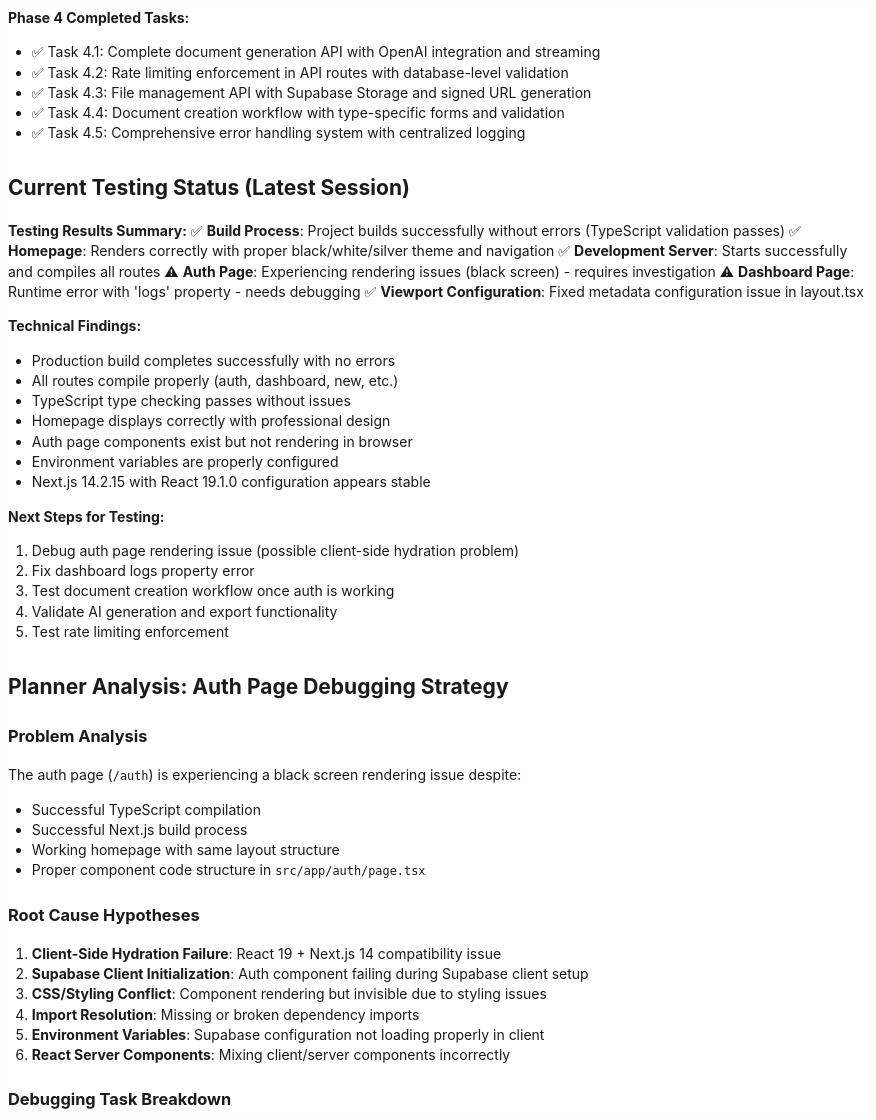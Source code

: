 **Phase 4 Completed Tasks:**
- ✅ Task 4.1: Complete document generation API with OpenAI integration and streaming
- ✅ Task 4.2: Rate limiting enforcement in API routes with database-level validation
- ✅ Task 4.3: File management API with Supabase Storage and signed URL generation
- ✅ Task 4.4: Document creation workflow with type-specific forms and validation
- ✅ Task 4.5: Comprehensive error handling system with centralized logging

## Current Testing Status (Latest Session)

**Testing Results Summary:**
✅ **Build Process**: Project builds successfully without errors (TypeScript validation passes)
✅ **Homepage**: Renders correctly with proper black/white/silver theme and navigation
✅ **Development Server**: Starts successfully and compiles all routes
⚠️ **Auth Page**: Experiencing rendering issues (black screen) - requires investigation
⚠️ **Dashboard Page**: Runtime error with 'logs' property - needs debugging
✅ **Viewport Configuration**: Fixed metadata configuration issue in layout.tsx

**Technical Findings:**
- Production build completes successfully with no errors
- All routes compile properly (auth, dashboard, new, etc.)
- TypeScript type checking passes without issues
- Homepage displays correctly with professional design
- Auth page components exist but not rendering in browser
- Environment variables are properly configured
- Next.js 14.2.15 with React 19.1.0 configuration appears stable

**Next Steps for Testing:**
1. Debug auth page rendering issue (possible client-side hydration problem)
2. Fix dashboard logs property error
3. Test document creation workflow once auth is working
4. Validate AI generation and export functionality
5. Test rate limiting enforcement

## Planner Analysis: Auth Page Debugging Strategy

### Problem Analysis
The auth page (`/auth`) is experiencing a black screen rendering issue despite:
- Successful TypeScript compilation
- Successful Next.js build process
- Working homepage with same layout structure
- Proper component code structure in `src/app/auth/page.tsx`

### Root Cause Hypotheses
1. **Client-Side Hydration Failure**: React 19 + Next.js 14 compatibility issue
2. **Supabase Client Initialization**: Auth component failing during Supabase client setup
3. **CSS/Styling Conflict**: Component rendering but invisible due to styling issues
4. **Import Resolution**: Missing or broken dependency imports
5. **Environment Variables**: Supabase configuration not loading properly in client
6. **React Server Components**: Mixing client/server components incorrectly

### Debugging Task Breakdown
